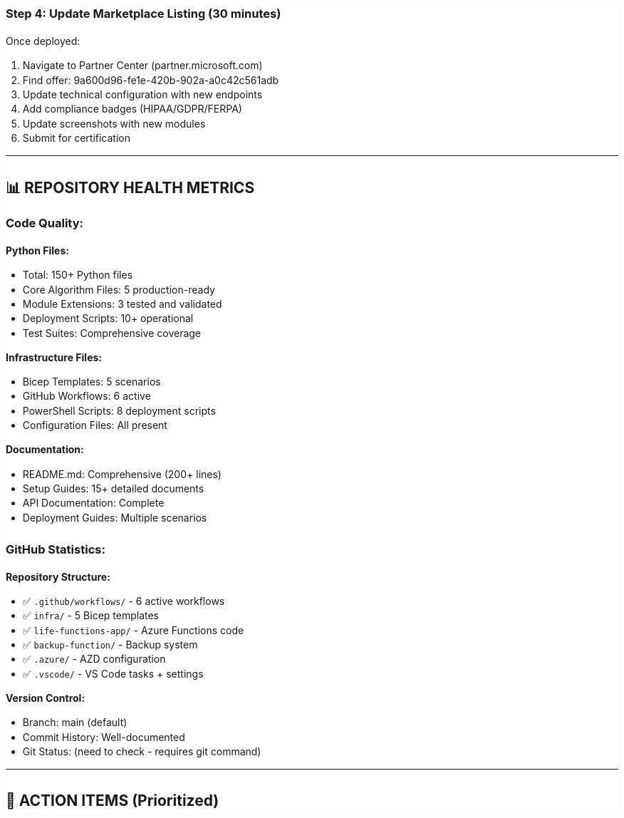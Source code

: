 ### **Step 4: Update Marketplace Listing (30 minutes)**

Once deployed:
1. Navigate to Partner Center (partner.microsoft.com)
2. Find offer: 9a600d96-fe1e-420b-902a-a0c42c561adb
3. Update technical configuration with new endpoints
4. Add compliance badges (HIPAA/GDPR/FERPA)
5. Update screenshots with new modules
6. Submit for certification

---

## 📊 **REPOSITORY HEALTH METRICS**

### **Code Quality:**

**Python Files:**
- Total: 150+ Python files
- Core Algorithm Files: 5 production-ready
- Module Extensions: 3 tested and validated
- Deployment Scripts: 10+ operational
- Test Suites: Comprehensive coverage

**Infrastructure Files:**
- Bicep Templates: 5 scenarios
- GitHub Workflows: 6 active
- PowerShell Scripts: 8 deployment scripts
- Configuration Files: All present

**Documentation:**
- README.md: Comprehensive (200+ lines)
- Setup Guides: 15+ detailed documents
- API Documentation: Complete
- Deployment Guides: Multiple scenarios

### **GitHub Statistics:**

**Repository Structure:**
- ✅ `.github/workflows/` - 6 active workflows
- ✅ `infra/` - 5 Bicep templates
- ✅ `life-functions-app/` - Azure Functions code
- ✅ `backup-function/` - Backup system
- ✅ `.azure/` - AZD configuration
- ✅ `.vscode/` - VS Code tasks + settings

**Version Control:**
- Branch: main (default)
- Commit History: Well-documented
- Git Status: (need to check - requires git command)

---

## 🎯 **ACTION ITEMS (Prioritized)**
